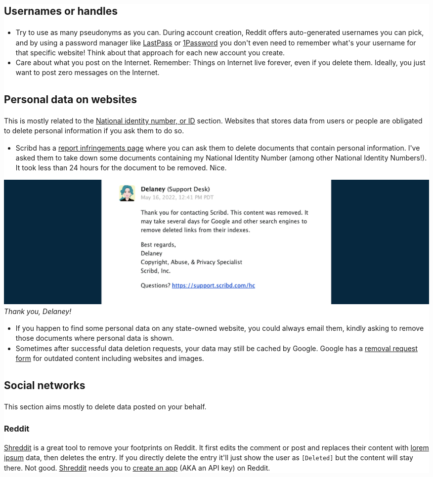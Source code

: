 ## Usernames or handles

- Try to use as many pseudonyms as you can. During account creation, Reddit offers auto-generated usernames you can pick, and by using a password manager like [LastPass](https://www.lastpass.com/) or [1Password](https://1password.com/) you don't even need to remember what's your username for that specific website! Think about that approach for each new account you create.
- Care about what you post on the Internet. Remember: Things on Internet live forever, even if you delete them. Ideally, you just want to post zero messages on the Internet.

## Personal data on websites

This is mostly related to the [National identity number, or ID](#national-identity-number-or-id) section. Websites that stores data from users or people are obligated to delete personal information if you ask them to do so.

- Scribd has a [report infringements page](https://support.scribd.com/hc/en-us/articles/210129146) where you can ask them to delete documents that contain personal information. I've asked them to take down some documents containing my National Identity Number (among other National Identity Numbers!). It took less than 24 hours for the document to be removed. Nice.

[![Scribd report](/assets/images/hiding-1/scribd-report.png)](/assets/images/hiding-1/scribd-report.png)
_Thank you, Delaney!_

- If you happen to find some personal data on any state-owned website, you could always email them, kindly asking to remove those documents where personal data is shown.
- Sometimes after successful data deletion requests, your data may still be cached by Google. Google has a [removal request form](https://support.google.com/websearch/answer/6349986) for outdated content including websites and images.

## Social networks

This section aims mostly to delete data posted on your behalf.

### Reddit
[Shreddit](https://github.com/x89/Shreddit) is a great tool to remove your footprints on Reddit. It first edits the comment or post and replaces their content with [lorem ipsum](https://loremipsum.io/) data, then deletes the entry. If you directly delete the entry it'll just show the user as `[Deleted]` but the content will stay there. Not good. [Shreddit](https://github.com/x89/Shreddit) needs you to [create an app](https://www.reddit.com/prefs/apps/) (AKA an API key) on Reddit.

